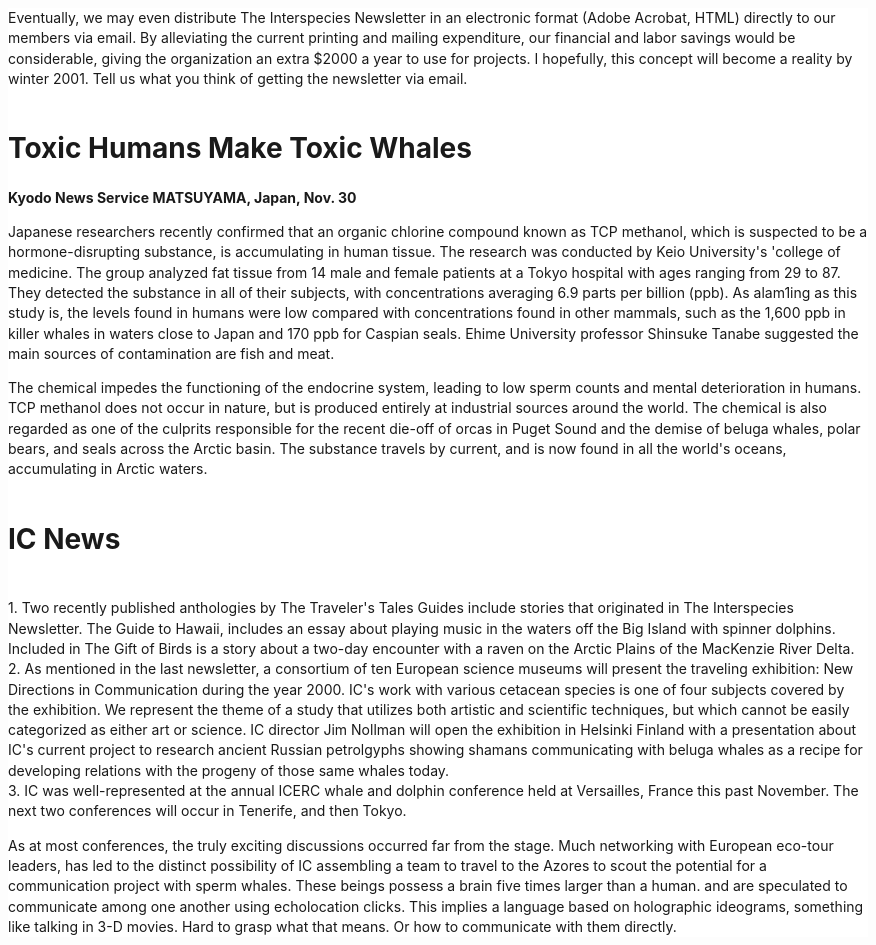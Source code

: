 Eventually, we may even distribute The Interspecies Newsletter in an electronic format (Adobe Acrobat, HTML) directly to our members via email. By alleviating the current printing and mailing expenditure, our financial and labor savings would be considerable, giving the organization an extra $2000 a year to use for projects. I hopefully, this concept will become a reality by winter 2001. Tell us what you think of getting the newsletter via email.

# Toxic Humans Make Toxic Whales 

**Kyodo News Service MATSUYAMA, Japan, Nov. 30**

Japanese researchers recently confirmed that an organic chlorine compound known as TCP methanol, which is suspected to be a hormone-disrupting substance, is accumulating in human tissue. The research was conducted by Keio University's 'college of medicine. The group analyzed fat tissue from 14 male and female patients at a Tokyo hospital with ages ranging from 29 to 87. They detected the substance in all of their subjects, with concentrations averaging 6.9 parts per billion (ppb). As alam1ing as this study is, the levels found in humans were low compared with concentrations found in other mammals, such as the 1,600 ppb in killer whales in waters close to Japan and 170 ppb for Caspian seals. Ehime University professor Shinsuke Tanabe suggested the main sources of contamination are fish and meat.

The chemical impedes the functioning of the endocrine system, leading to low sperm counts and mental deterioration in humans. TCP methanol does not occur in nature, but is produced entirely at industrial sources around the world. The chemical is also regarded as one of the culprits responsible for the recent die-off of orcas in Puget Sound and the demise of beluga whales, polar bears, and seals across the Arctic basin. The substance travels by current, and is now found in all the world's oceans, accumulating in Arctic waters. 


# IC News
<br />1. Two recently published anthologies by The Traveler's Tales Guides include stories that originated in The Interspecies Newsletter. The Guide to Hawaii, includes an essay about playing music in the waters off the Big Island with spinner dolphins. Included in The Gift of Birds is a story about a two-day encounter with a raven on the Arctic Plains of the MacKenzie River Delta. 
<br />2. As mentioned in the last newsletter, a consortium of ten European science museums will present the traveling exhibition: New Directions in Communication during the year 2000. IC's work with various cetacean species is one of four subjects covered by the exhibition. We represent the theme of a study that utilizes both artistic and scientific techniques, but which cannot be easily categorized as either art or science. IC director Jim Nollman will open the exhibition in Helsinki Finland with a presentation about IC's current project to research ancient Russian petrolgyphs showing shamans communicating with beluga whales as a recipe for developing relations with the progeny of those same whales today. 
<br />3. IC was well-represented at the annual ICERC whale and dolphin conference held at Versailles, France this past November. The next two conferences will occur in Tenerife, and then Tokyo.

As at most conferences, the truly exciting discussions occurred far from the stage. Much networking with European eco-tour leaders, has led to the distinct possibility of IC assembling a team to travel to the Azores to scout the potential for a communication project with sperm whales. These beings possess a brain five times larger than a human. and are speculated to communicate among one another using echolocation clicks. This implies a language based on holographic ideograms, something like talking in 3-D movies. Hard to grasp what that means. Or how to communicate with them directly.

